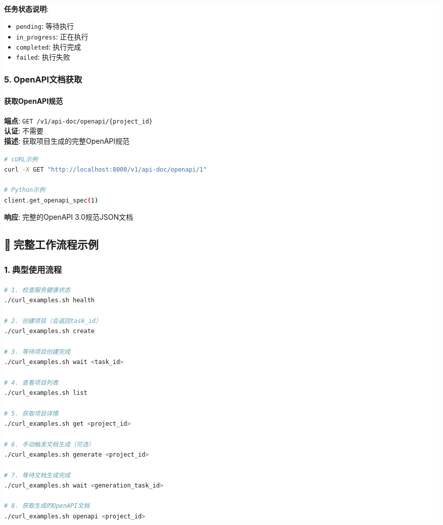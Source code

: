 ```json
```

**任务状态说明**:
- `pending`: 等待执行
- `in_progress`: 正在执行
- `completed`: 执行完成
- `failed`: 执行失败

### 5. OpenAPI文档获取

#### 获取OpenAPI规范
**端点**: `GET /v1/api-doc/openapi/{project_id}`  
**认证**: 不需要  
**描述**: 获取项目生成的完整OpenAPI规范

```bash
# cURL示例
curl -X GET "http://localhost:8000/v1/api-doc/openapi/1"

# Python示例
client.get_openapi_spec(1)
```

**响应**: 完整的OpenAPI 3.0规范JSON文档

## 🔄 完整工作流程示例

### 1. 典型使用流程

```bash
# 1. 检查服务健康状态
./curl_examples.sh health

# 2. 创建项目（会返回task_id）
./curl_examples.sh create

# 3. 等待项目创建完成
./curl_examples.sh wait <task_id>

# 4. 查看项目列表
./curl_examples.sh list

# 5. 获取项目详情
./curl_examples.sh get <project_id>

# 6. 手动触发文档生成（可选）
./curl_examples.sh generate <project_id>

# 7. 等待文档生成完成
./curl_examples.sh wait <generation_task_id>

# 8. 获取生成的OpenAPI文档
./curl_examples.sh openapi <project_id>
```
